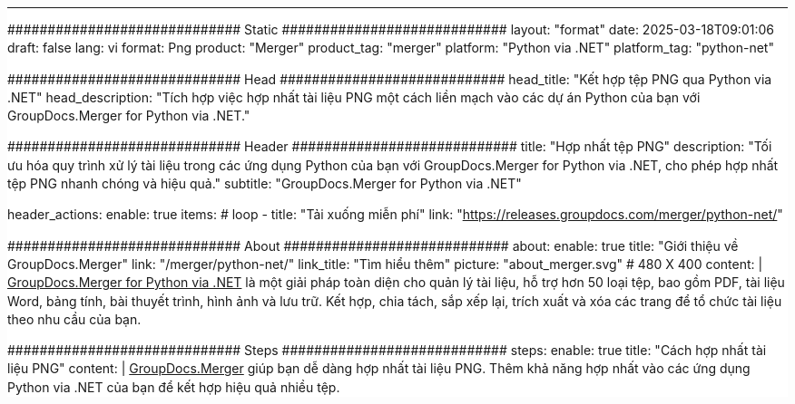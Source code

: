 
---
############################# Static ############################
layout: "format"
date:  2025-03-18T09:01:06
draft: false
lang: vi
format: Png
product: "Merger"
product_tag: "merger"
platform: "Python via .NET"
platform_tag: "python-net"

############################# Head ############################
head_title: "Kết hợp tệp PNG qua Python via .NET"
head_description: "Tích hợp việc hợp nhất tài liệu PNG một cách liền mạch vào các dự án Python của bạn với GroupDocs.Merger for Python via .NET."

############################# Header ############################
title: "Hợp nhất tệp PNG" 
description: "Tối ưu hóa quy trình xử lý tài liệu trong các ứng dụng Python của bạn với GroupDocs.Merger for Python via .NET, cho phép hợp nhất tệp PNG nhanh chóng và hiệu quả."
subtitle: "GroupDocs.Merger for Python via .NET" 

header_actions:
  enable: true
  items:
    #  loop
    - title: "Tải xuống miễn phí"
      link: "https://releases.groupdocs.com/merger/python-net/"
      
############################# About ############################
about:
    enable: true
    title: "Giới thiệu về GroupDocs.Merger"
    link: "/merger/python-net/"
    link_title: "Tìm hiểu thêm"
    picture: "about_merger.svg" # 480 X 400
    content: |
       [GroupDocs.Merger for Python via .NET](/merger/python-net/) là một giải pháp toàn diện cho quản lý tài liệu, hỗ trợ hơn 50 loại tệp, bao gồm PDF, tài liệu Word, bảng tính, bài thuyết trình, hình ảnh và lưu trữ. Kết hợp, chia tách, sắp xếp lại, trích xuất và xóa các trang để tổ chức tài liệu theo nhu cầu của bạn.

############################# Steps ############################
steps:
    enable: true
    title: "Cách hợp nhất tài liệu PNG"
    content: |
      [GroupDocs.Merger](/merger/python-net/) giúp bạn dễ dàng hợp nhất tài liệu PNG. Thêm khả năng hợp nhất vào các ứng dụng Python via .NET của bạn để kết hợp hiệu quả nhiều tệp.
      